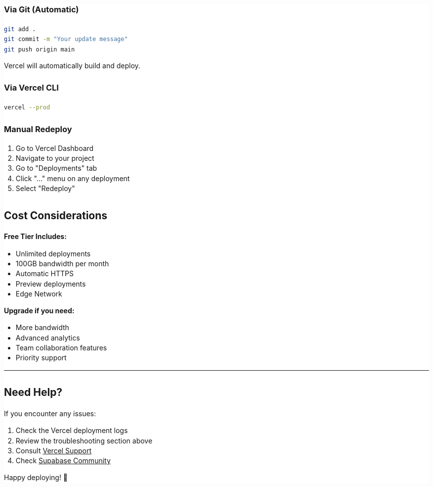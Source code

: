 ### Via Git (Automatic)
```bash
git add .
git commit -m "Your update message"
git push origin main
```
Vercel will automatically build and deploy.

### Via Vercel CLI
```bash
vercel --prod
```

### Manual Redeploy
1. Go to Vercel Dashboard
2. Navigate to your project
3. Go to "Deployments" tab
4. Click "..." menu on any deployment
5. Select "Redeploy"

## Cost Considerations

**Free Tier Includes:**
- Unlimited deployments
- 100GB bandwidth per month
- Automatic HTTPS
- Preview deployments
- Edge Network

**Upgrade if you need:**
- More bandwidth
- Advanced analytics
- Team collaboration features
- Priority support

---

## Need Help?

If you encounter any issues:
1. Check the Vercel deployment logs
2. Review the troubleshooting section above
3. Consult [Vercel Support](https://vercel.com/support)
4. Check [Supabase Community](https://github.com/supabase/supabase/discussions)

Happy deploying! 🚀
